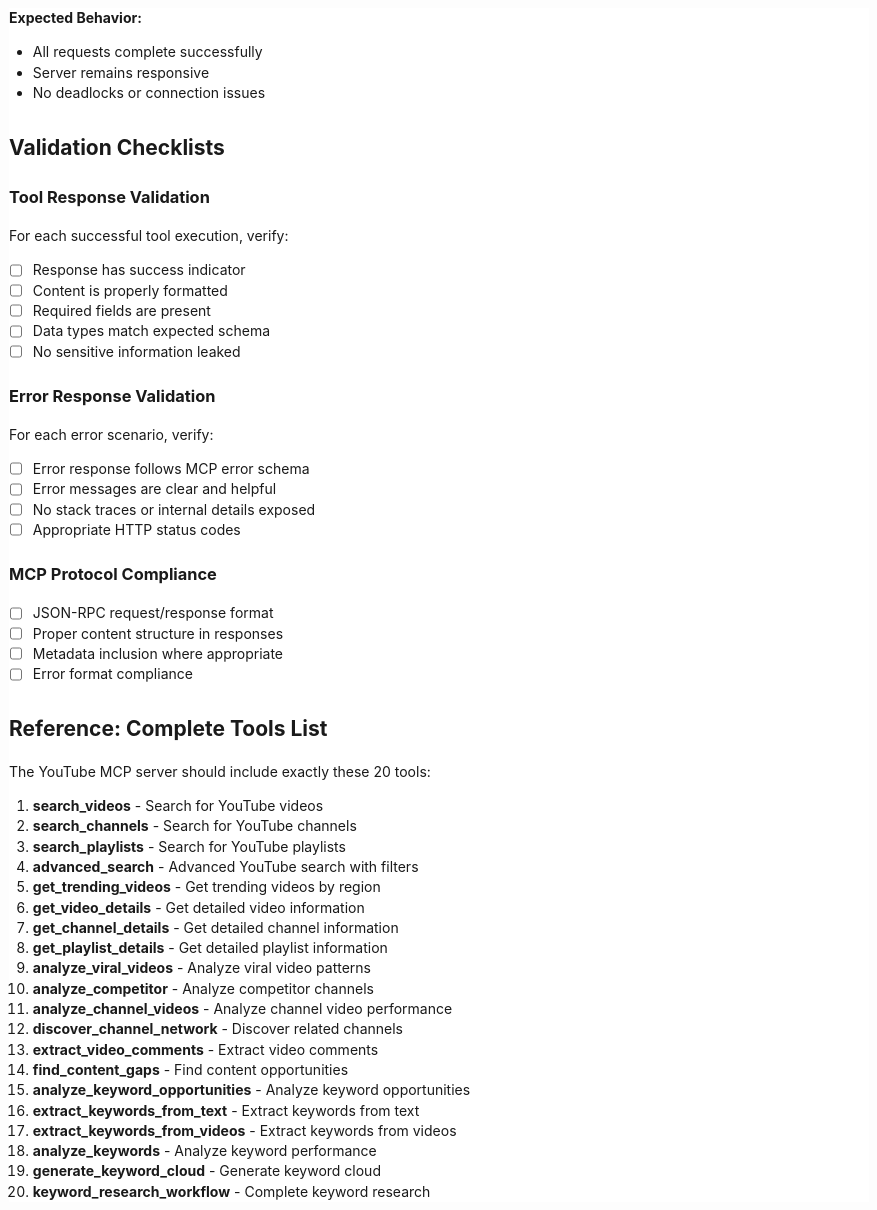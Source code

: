 **Expected Behavior:**
- All requests complete successfully
- Server remains responsive
- No deadlocks or connection issues

## Validation Checklists

### Tool Response Validation

For each successful tool execution, verify:

- [ ] Response has success indicator
- [ ] Content is properly formatted
- [ ] Required fields are present
- [ ] Data types match expected schema
- [ ] No sensitive information leaked

### Error Response Validation

For each error scenario, verify:

- [ ] Error response follows MCP error schema
- [ ] Error messages are clear and helpful
- [ ] No stack traces or internal details exposed
- [ ] Appropriate HTTP status codes

### MCP Protocol Compliance

- [ ] JSON-RPC request/response format
- [ ] Proper content structure in responses
- [ ] Metadata inclusion where appropriate
- [ ] Error format compliance

## Reference: Complete Tools List

The YouTube MCP server should include exactly these 20 tools:

1. **search_videos** - Search for YouTube videos
2. **search_channels** - Search for YouTube channels  
3. **search_playlists** - Search for YouTube playlists
4. **advanced_search** - Advanced YouTube search with filters
5. **get_trending_videos** - Get trending videos by region
6. **get_video_details** - Get detailed video information
7. **get_channel_details** - Get detailed channel information
8. **get_playlist_details** - Get detailed playlist information
9. **analyze_viral_videos** - Analyze viral video patterns
10. **analyze_competitor** - Analyze competitor channels
11. **analyze_channel_videos** - Analyze channel video performance
12. **discover_channel_network** - Discover related channels
13. **extract_video_comments** - Extract video comments
14. **find_content_gaps** - Find content opportunities
15. **analyze_keyword_opportunities** - Analyze keyword opportunities
16. **extract_keywords_from_text** - Extract keywords from text
17. **extract_keywords_from_videos** - Extract keywords from videos
18. **analyze_keywords** - Analyze keyword performance
19. **generate_keyword_cloud** - Generate keyword cloud
20. **keyword_research_workflow** - Complete keyword research
